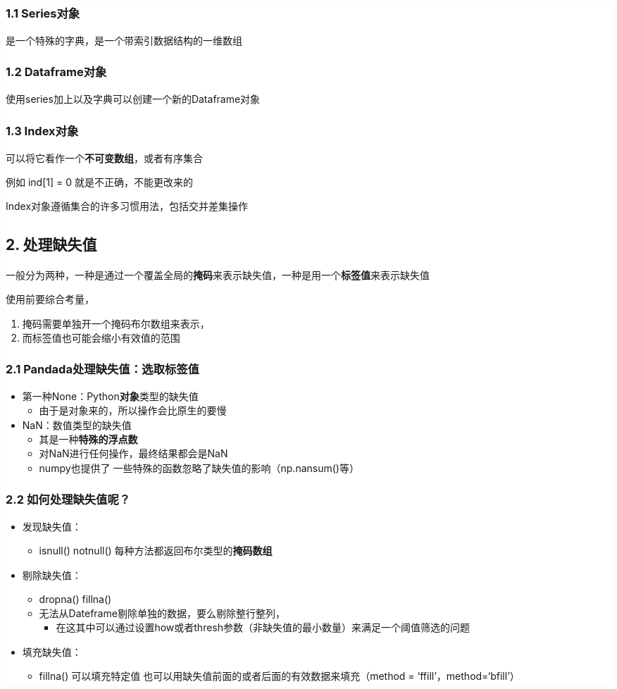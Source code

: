 
### 1.1  Series对象

是一个特殊的字典，是一个带索引数据结构的一维数组  

### 1.2  Dataframe对象

使用series加上以及字典可以创建一个新的Dataframe对象





### 1.3  Index对象

可以将它看作一个**不可变数组**，或者有序集合

例如 ind[1] = 0 就是不正确，不能更改来的

Index对象遵循集合的许多习惯用法，包括交并差集操作





## 2. 处理缺失值

一般分为两种，一种是通过一个覆盖全局的**掩码**来表示缺失值，一种是用一个**标签值**来表示缺失值

使用前要综合考量，

1. 掩码需要单独开一个掩码布尔数组来表示，
2. 而标签值也可能会缩小有效值的范围

### 2.1 Pandada处理缺失值：选取标签值

- 第一种None：Python**对象**类型的缺失值
  - 由于是对象来的，所以操作会比原生的要慢
- NaN：数值类型的缺失值
  - 其是一种**特殊的浮点数**
  - 对NaN进行任何操作，最终结果都会是NaN
  - numpy也提供了 一些特殊的函数忽略了缺失值的影响（np.nansum()等）

### 2.2 如何处理缺失值呢？

- 发现缺失值：	

  - isnull()  notnull() 每种方法都返回布尔类型的**掩码数组**

- 剔除缺失值：

  - dropna()  fillna() 
  - 无法从Dateframe剔除单独的数据，要么剔除整行整列，
    - 在这其中可以通过设置how或者thresh参数（非缺失值的最小数量）来满足一个阈值筛选的问题

- 填充缺失值：

  - fillna() 可以填充特定值  也可以用缺失值前面的或者后面的有效数据来填充（method = ‘ffill’，method=‘bfill’）

    